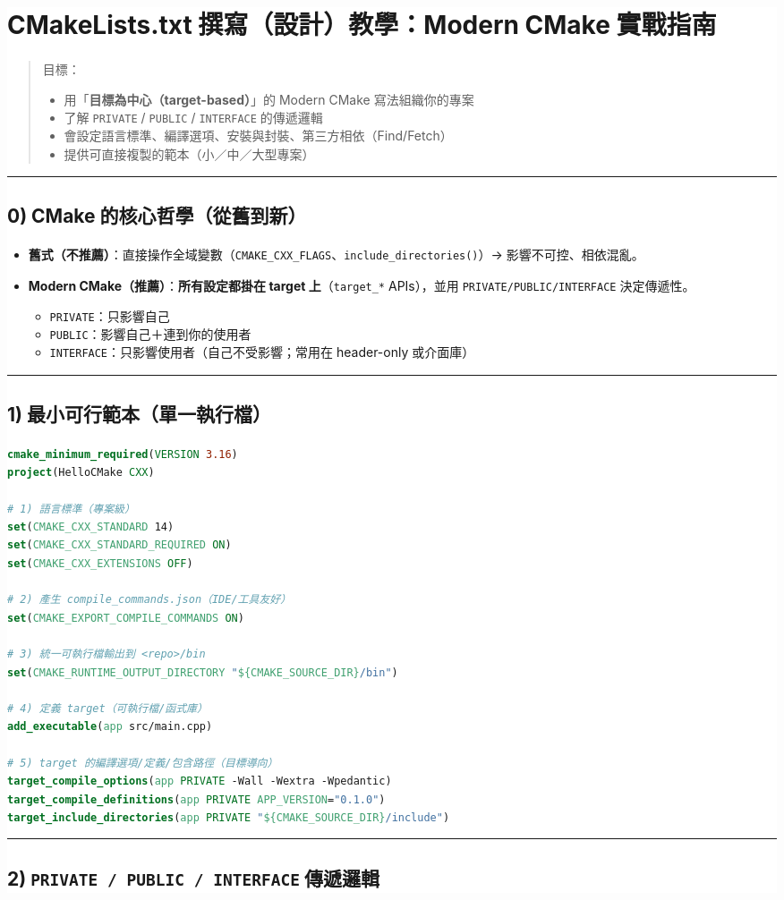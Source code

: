 # CMakeLists.txt 撰寫（設計）教學：Modern CMake 實戰指南

> 目標：
>
> * 用「**目標為中心（target-based）**」的 Modern CMake 寫法組織你的專案
> * 了解 `PRIVATE` / `PUBLIC` / `INTERFACE` 的傳遞邏輯
> * 會設定語言標準、編譯選項、安裝與封裝、第三方相依（Find/Fetch）
> * 提供可直接複製的範本（小／中／大型專案）

---

## 0) CMake 的核心哲學（從舊到新）

* **舊式（不推薦）**：直接操作全域變數（`CMAKE_CXX_FLAGS`、`include_directories()`）→ 影響不可控、相依混亂。
* **Modern CMake（推薦）**：**所有設定都掛在 target 上**（`target_*` APIs），並用 `PRIVATE/PUBLIC/INTERFACE` 決定傳遞性。

  * `PRIVATE`：只影響自己
  * `PUBLIC`：影響自己＋連到你的使用者
  * `INTERFACE`：只影響使用者（自己不受影響；常用在 header-only 或介面庫）

---

## 1) 最小可行範本（單一執行檔）

```cmake
cmake_minimum_required(VERSION 3.16)
project(HelloCMake CXX)

# 1) 語言標準（專案級）
set(CMAKE_CXX_STANDARD 14)
set(CMAKE_CXX_STANDARD_REQUIRED ON)
set(CMAKE_CXX_EXTENSIONS OFF)

# 2) 產生 compile_commands.json（IDE/工具友好）
set(CMAKE_EXPORT_COMPILE_COMMANDS ON)

# 3) 統一可執行檔輸出到 <repo>/bin
set(CMAKE_RUNTIME_OUTPUT_DIRECTORY "${CMAKE_SOURCE_DIR}/bin")

# 4) 定義 target（可執行檔/函式庫）
add_executable(app src/main.cpp)

# 5) target 的編譯選項/定義/包含路徑（目標導向）
target_compile_options(app PRIVATE -Wall -Wextra -Wpedantic)
target_compile_definitions(app PRIVATE APP_VERSION="0.1.0")
target_include_directories(app PRIVATE "${CMAKE_SOURCE_DIR}/include")
```

---

## 2) `PRIVATE / PUBLIC / INTERFACE` 傳遞邏輯
